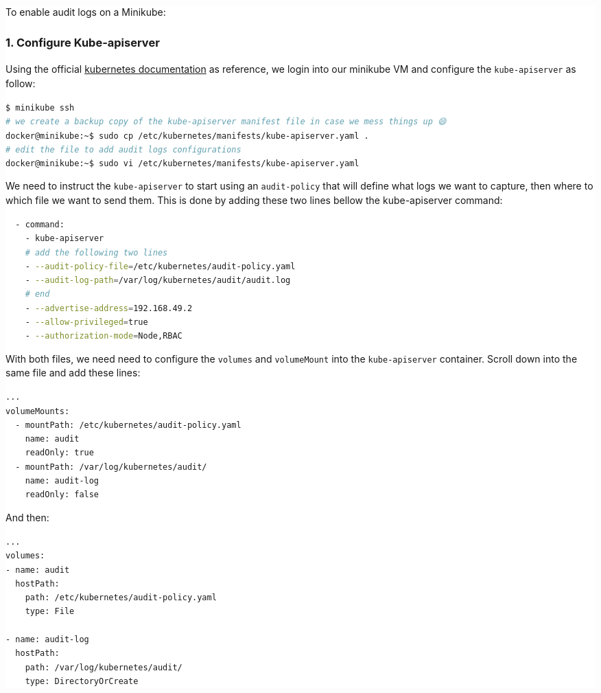 To enable audit logs on a Minikube:

### 1. Configure Kube-apiserver

Using the official [kubernetes documentation](https://kubernetes.io/docs/tasks/debug/debug-cluster/audit/) as reference, we login into our minikube VM and configure the `kube-apiserver` as follow:

``` bash 
$ minikube ssh
# we create a backup copy of the kube-apiserver manifest file in case we mess things up 😄
docker@minikube:~$ sudo cp /etc/kubernetes/manifests/kube-apiserver.yaml .
# edit the file to add audit logs configurations
docker@minikube:~$ sudo vi /etc/kubernetes/manifests/kube-apiserver.yaml
```

We need to instruct the `kube-apiserver` to start using an `audit-policy` that
will define what logs we want to capture, then where to which file we want to send them.
This is done by adding these two lines bellow the kube-apiserver command:

``` bash
  - command:
    - kube-apiserver
    # add the following two lines
    - --audit-policy-file=/etc/kubernetes/audit-policy.yaml
    - --audit-log-path=/var/log/kubernetes/audit/audit.log
    # end 
    - --advertise-address=192.168.49.2
    - --allow-privileged=true
    - --authorization-mode=Node,RBAC
```

With both files, we need need to configure the `volumes` and `volumeMount` into the
`kube-apiserver` container. Scroll down into the same file and add these lines:

``` bash
...
volumeMounts:
  - mountPath: /etc/kubernetes/audit-policy.yaml
    name: audit
    readOnly: true
  - mountPath: /var/log/kubernetes/audit/
    name: audit-log
    readOnly: false
```

And then:

``` bash
...
volumes:
- name: audit
  hostPath:
    path: /etc/kubernetes/audit-policy.yaml
    type: File

- name: audit-log
  hostPath:
    path: /var/log/kubernetes/audit/
    type: DirectoryOrCreate
```
